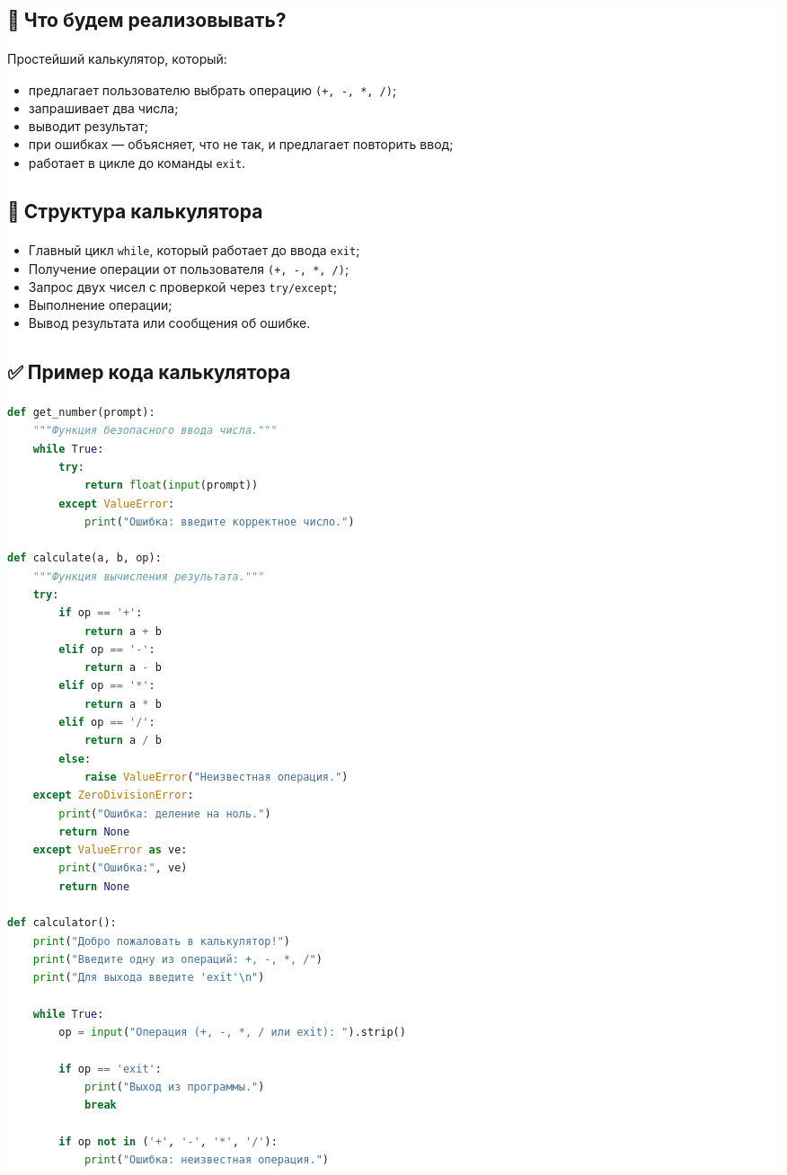 ## 🔹 Что будем реализовывать?

Простейший калькулятор, который:

- предлагает пользователю выбрать операцию `(+, -, *, /)`;
- запрашивает два числа;
- выводит результат;
- при ошибках — объясняет, что не так, и предлагает повторить ввод;
- работает в цикле до команды `exit`.

## 🧱 Структура калькулятора

- Главный цикл `while`, который работает до ввода `exit`;
- Получение операции от пользователя `(+, -, *, /)`;
- Запрос двух чисел с проверкой через `try/except`;
- Выполнение операции;
- Вывод результата или сообщения об ошибке.

## ✅ Пример кода калькулятора

```python
def get_number(prompt):
    """Функция безопасного ввода числа."""
    while True:
        try:
            return float(input(prompt))
        except ValueError:
            print("Ошибка: введите корректное число.")

def calculate(a, b, op):
    """Функция вычисления результата."""
    try:
        if op == '+':
            return a + b
        elif op == '-':
            return a - b
        elif op == '*':
            return a * b
        elif op == '/':
            return a / b
        else:
            raise ValueError("Неизвестная операция.")
    except ZeroDivisionError:
        print("Ошибка: деление на ноль.")
        return None
    except ValueError as ve:
        print("Ошибка:", ve)
        return None

def calculator():
    print("Добро пожаловать в калькулятор!")
    print("Введите одну из операций: +, -, *, /")
    print("Для выхода введите 'exit'\n")

    while True:
        op = input("Операция (+, -, *, / или exit): ").strip()

        if op == 'exit':
            print("Выход из программы.")
            break

        if op not in ('+', '-', '*', '/'):
            print("Ошибка: неизвестная операция.")
```